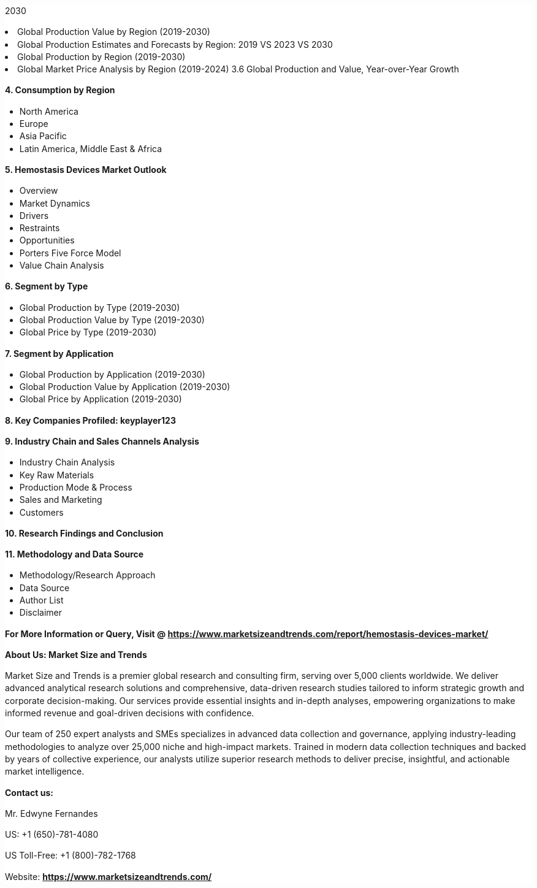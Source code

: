 2030</li><li>Global Production Value by Region (2019-2030)</li><li>Global Production Estimates and Forecasts by Region: 2019 VS 2023 VS 2030</li><li>Global Production by Region (2019-2030)</li><li>Global Market Price Analysis by Region (2019-2024) 3.6 Global Production and Value, Year-over-Year Growth</li></ul><p><strong>4. Consumption by Region</strong></p><ul><li>North America</li><li>Europe</li><li>Asia Pacific</li><li>Latin America, Middle East &amp; Africa</li></ul><p><strong>5. Hemostasis Devices Market Outlook</strong></p><ul><li>Overview</li><li>Market Dynamics</li><li>Drivers</li><li>Restraints</li><li>Opportunities</li><li>Porters Five Force Model</li><li>Value Chain Analysis&nbsp;</li></ul><p><strong>6. Segment by Type</strong></p><ul><li>Global Production by Type (2019-2030)</li><li>Global Production Value by Type (2019-2030)</li><li>Global Price by Type (2019-2030)</li></ul><p><strong>7. Segment by Application</strong></p><ul><li>Global Production by Application (2019-2030)</li><li>Global Production Value by Application (2019-2030)</li><li>Global Price by Application (2019-2030)</li></ul><p><strong>8. Key Companies Profiled: keyplayer123</strong></p><p><strong>9. Industry Chain and Sales Channels Analysis</strong></p><ul><li>Industry Chain Analysis</li><li>Key Raw Materials</li><li>Production Mode &amp; Process</li><li>Sales and Marketing</li><li>Customers</li></ul><p><strong>10. Research Findings and Conclusion</strong></p><p><strong>11. Methodology and Data Source</strong></p><ul><li>Methodology/Research Approach</li><li>Data Source</li><li>Author List</li><li>Disclaimer</li></ul></p><p><strong>For More Information or Query, Visit @ <a href="https://www.marketsizeandtrends.com/report/hemostasis-devices-market/">https://www.marketsizeandtrends.com/report/hemostasis-devices-market/</a></strong></p><p><strong>About Us: Market Size and Trends</strong></p><p>Market Size and Trends is a premier global research and consulting firm, serving over 5,000 clients worldwide. We deliver advanced analytical research solutions and comprehensive, data-driven research studies tailored to inform strategic growth and corporate decision-making. Our services provide essential insights and in-depth analyses, empowering organizations to make informed revenue and goal-driven decisions with confidence.</p><p>Our team of 250 expert analysts and SMEs specializes in advanced data collection and governance, applying industry-leading methodologies to analyze over 25,000 niche and high-impact markets. Trained in modern data collection techniques and backed by years of collective experience, our analysts utilize superior research methods to deliver precise, insightful, and actionable market intelligence.</p><p><strong>Contact us:</strong></p><p>Mr. Edwyne Fernandes</p><p>US: +1 (650)-781-4080</p><p>US Toll-Free: +1 (800)-782-1768</p><p>Website: <strong><a href="https://www.marketsizeandtrends.com/">https://www.marketsizeandtrends.com/</a></strong></p>
